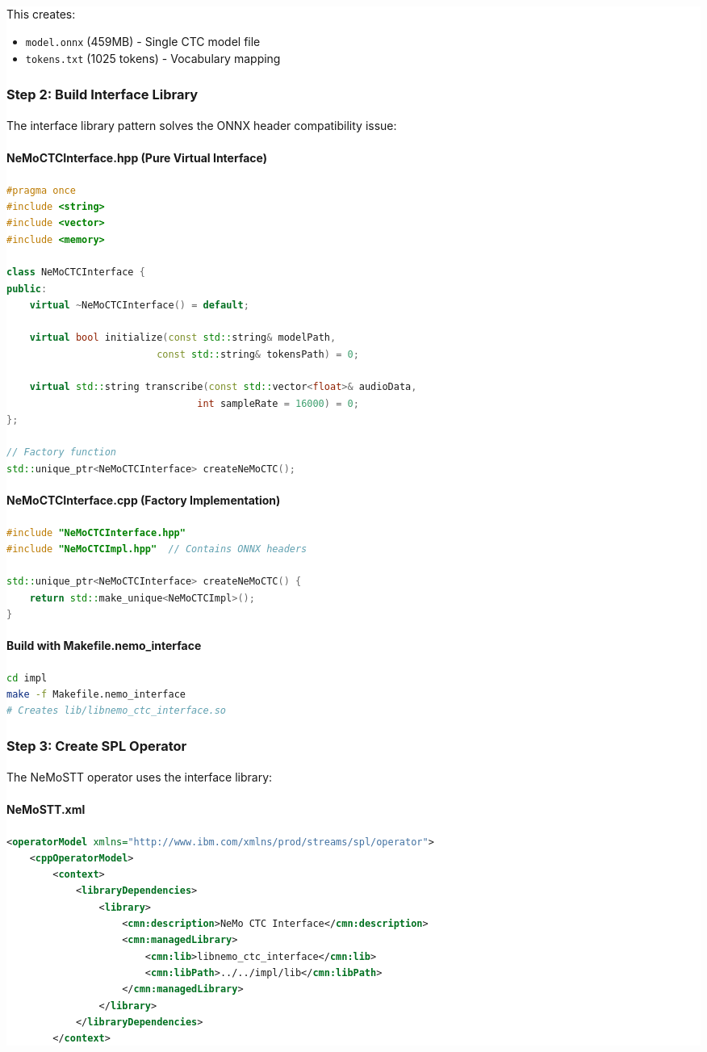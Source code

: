 This creates:
- `model.onnx` (459MB) - Single CTC model file
- `tokens.txt` (1025 tokens) - Vocabulary mapping

### Step 2: Build Interface Library

The interface library pattern solves the ONNX header compatibility issue:

#### NeMoCTCInterface.hpp (Pure Virtual Interface)
```cpp
#pragma once
#include <string>
#include <vector>
#include <memory>

class NeMoCTCInterface {
public:
    virtual ~NeMoCTCInterface() = default;
    
    virtual bool initialize(const std::string& modelPath, 
                          const std::string& tokensPath) = 0;
    
    virtual std::string transcribe(const std::vector<float>& audioData,
                                 int sampleRate = 16000) = 0;
};

// Factory function
std::unique_ptr<NeMoCTCInterface> createNeMoCTC();
```

#### NeMoCTCInterface.cpp (Factory Implementation)
```cpp
#include "NeMoCTCInterface.hpp"
#include "NeMoCTCImpl.hpp"  // Contains ONNX headers

std::unique_ptr<NeMoCTCInterface> createNeMoCTC() {
    return std::make_unique<NeMoCTCImpl>();
}
```

#### Build with Makefile.nemo_interface
```bash
cd impl
make -f Makefile.nemo_interface
# Creates lib/libnemo_ctc_interface.so
```

### Step 3: Create SPL Operator

The NeMoSTT operator uses the interface library:

#### NeMoSTT.xml
```xml
<operatorModel xmlns="http://www.ibm.com/xmlns/prod/streams/spl/operator">
    <cppOperatorModel>
        <context>
            <libraryDependencies>
                <library>
                    <cmn:description>NeMo CTC Interface</cmn:description>
                    <cmn:managedLibrary>
                        <cmn:lib>libnemo_ctc_interface</cmn:lib>
                        <cmn:libPath>../../impl/lib</cmn:libPath>
                    </cmn:managedLibrary>
                </library>
            </libraryDependencies>
        </context>
```
